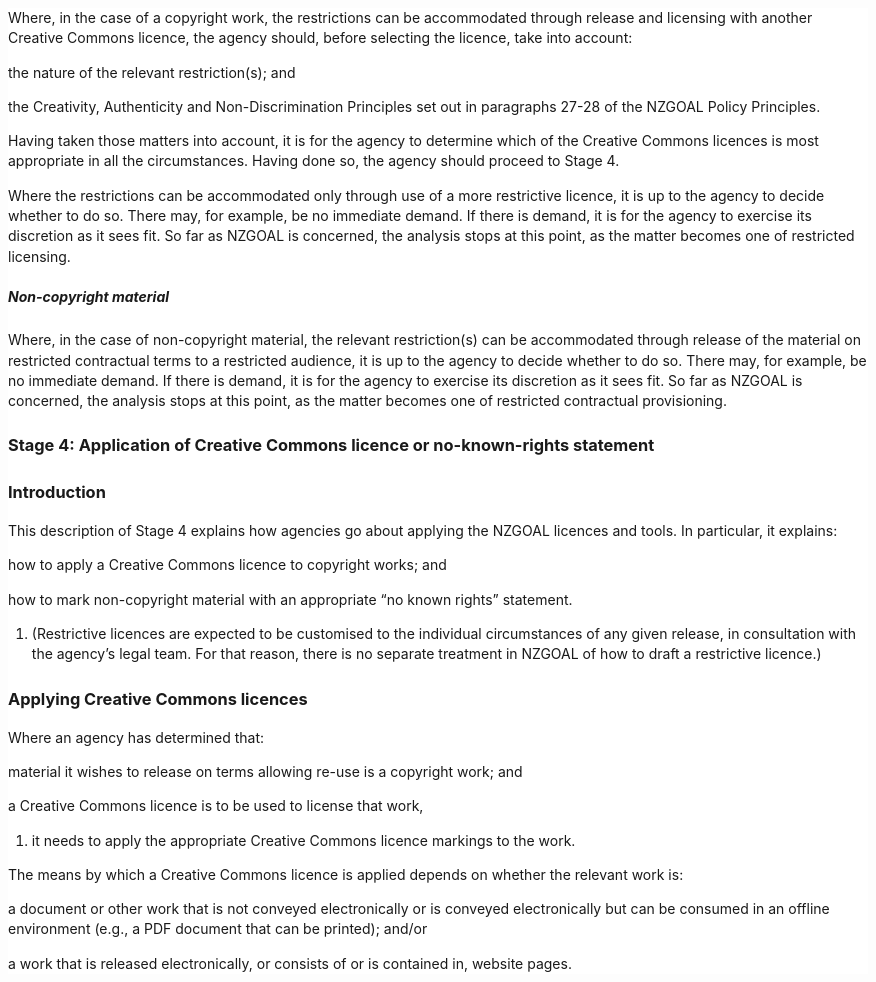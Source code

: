 Where, in the case of a copyright work, the restrictions can be accommodated through release and licensing with another Creative Commons licence, the agency should, before selecting the licence, take into account:

the nature of the relevant restriction(s); and

the Creativity, Authenticity and Non-Discrimination Principles set out in paragraphs 27-28 of the NZGOAL Policy Principles.

Having taken those matters into account, it is for the agency to determine which of the Creative Commons licences is most appropriate in all the circumstances. Having done so, the agency should proceed to Stage 4.

Where the restrictions can be accommodated only through use of a more restrictive licence, it is up to the agency to decide whether to do so. There may, for example, be no immediate demand. If there is demand, it is for the agency to exercise its discretion as it sees fit. So far as NZGOAL is concerned, the analysis stops at this point, as the matter becomes one of restricted licensing.

##### Non-copyright material

Where, in the case of non-copyright material, the relevant restriction(s) can be accommodated through release of the material on restricted contractual terms to a restricted audience, it is up to the agency to decide whether to do so. There may, for example, be no immediate demand. If there is demand, it is for the agency to exercise its discretion as it sees fit. So far as NZGOAL is concerned, the analysis stops at this point, as the matter becomes one of restricted contractual provisioning.

### Stage 4: Application of Creative Commons licence or no-known-rights statement

### Introduction

This description of Stage 4 explains how agencies go about applying the NZGOAL licences and tools. In particular, it explains:

how to apply a Creative Commons licence to copyright works; and

how to mark non-copyright material with an appropriate “no known rights” statement. 

1. (Restrictive licences are expected to be customised to the individual circumstances of any given release, in consultation with the agency’s legal team. For that reason, there is no separate treatment in NZGOAL of how to draft a restrictive licence.)
### Applying Creative Commons licences

Where an agency has determined that:

material it wishes to release on terms allowing re-use is a copyright work; and 

a Creative Commons licence is to be used to license that work,

1. it needs to apply the appropriate Creative Commons licence markings to the work.

The means by which a Creative Commons licence is applied depends on whether the relevant work is:

a document or other work that is not conveyed electronically or is conveyed electronically but can be consumed in an offline environment (e.g., a PDF document that can be printed); and/or

a work that is released electronically, or consists of or is contained in, website pages. 
